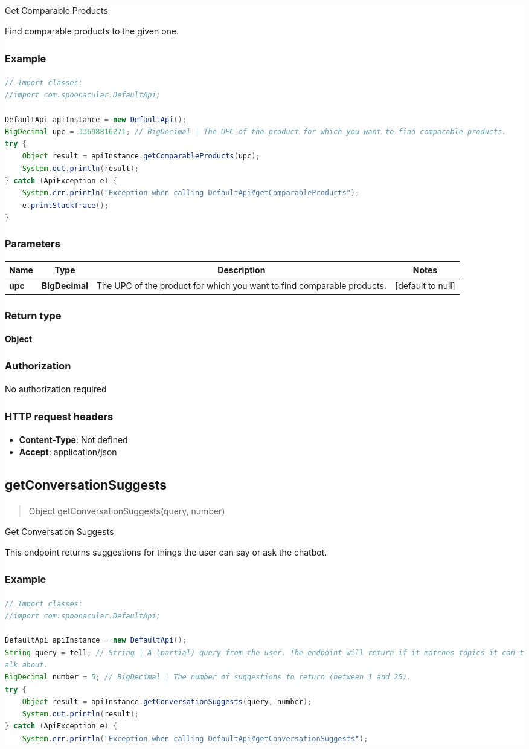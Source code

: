 Get Comparable Products

Find comparable products to the given one.

### Example

```java
// Import classes:
//import com.spoonacular.DefaultApi;

DefaultApi apiInstance = new DefaultApi();
BigDecimal upc = 33698816271; // BigDecimal | The UPC of the product for which you want to find comparable products.
try {
    Object result = apiInstance.getComparableProducts(upc);
    System.out.println(result);
} catch (ApiException e) {
    System.err.println("Exception when calling DefaultApi#getComparableProducts");
    e.printStackTrace();
}
```

### Parameters


Name | Type | Description  | Notes
------------- | ------------- | ------------- | -------------
 **upc** | **BigDecimal**| The UPC of the product for which you want to find comparable products. | [default to null]

### Return type

**Object**

### Authorization

No authorization required

### HTTP request headers

- **Content-Type**: Not defined
- **Accept**: application/json


## getConversationSuggests

> Object getConversationSuggests(query, number)

Get Conversation Suggests

This endpoint returns suggestions for things the user can say or ask the chatbot.

### Example

```java
// Import classes:
//import com.spoonacular.DefaultApi;

DefaultApi apiInstance = new DefaultApi();
String query = tell; // String | A (partial) query from the user. The endpoint will return if it matches topics it can talk about.
BigDecimal number = 5; // BigDecimal | The number of suggestions to return (between 1 and 25).
try {
    Object result = apiInstance.getConversationSuggests(query, number);
    System.out.println(result);
} catch (ApiException e) {
    System.err.println("Exception when calling DefaultApi#getConversationSuggests");
```